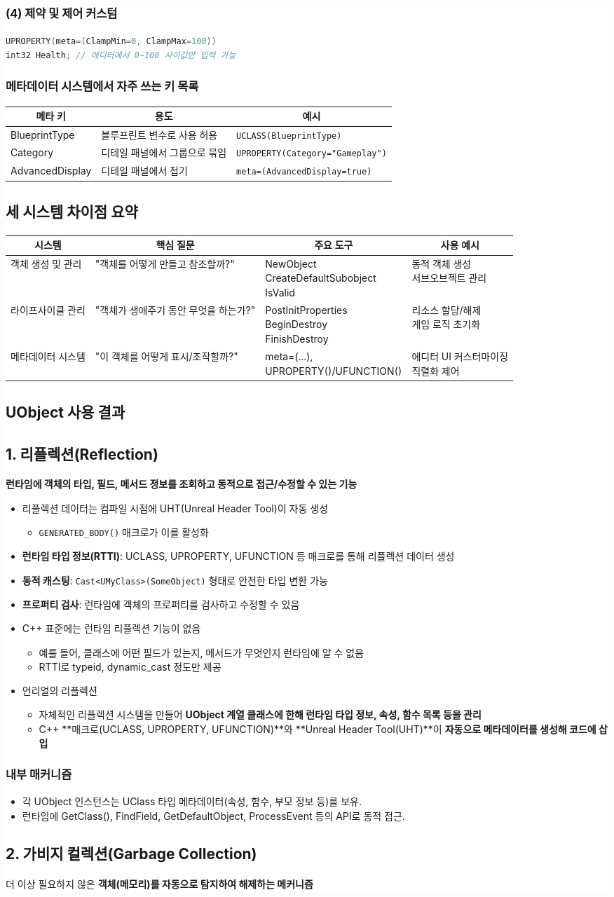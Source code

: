 ### (4) 제약 및 제어 커스텀
```c++
UPROPERTY(meta=(ClampMin=0, ClampMax=100))
int32 Health; // 에디터에서 0~100 사이값만 입력 가능
```

### 메타데이터 시스템에서 자주 쓰는 키 목록

|메타 키|용도|예시|
|---|---|---|
BlueprintType|블루프린트 변수로 사용 허용|`UCLASS(BlueprintType)`|
Category|디테일 패널에서 그룹으로 묶임|`UPROPERTY(Category="Gameplay")`|
AdvancedDisplay|디테일 패널에서 접기|`meta=(AdvancedDisplay=true)`|

## 세 시스템 차이점 요약

|시스템|핵심 질문|주요 도구|사용 예시|
|---|---|---|---|
객체 생성 및 관리|"객체를 어떻게 만들고 참조할까?"|NewObject <br> CreateDefaultSubobject <br>IsValid|동적 객체 생성<br>서브오브젝트 관리|
라이프사이클 관리|"객체가 생애주기 동안 무엇을 하는가?"	|PostInitProperties<br>BeginDestroy<br>FinishDestroy|리소스 할당/해제<br>게임 로직 초기화|
메타데이터 시스템|"이 객체를 어떻게 표시/조작할까?"|meta=(...),<br>UPROPERTY()/UFUNCTION()|에디터 UI 커스터마이징<br>직렬화 제어|

## UObject 사용 결과
## 1. 리플렉션(Reflection)
**런타임에 객체의 타입, 필드, 메서드 정보를 조회하고 동적으로 접근/수정할 수 있는 기능**

- 리플렉션 데이터는 컴파일 시점에 UHT(Unreal Header Tool)이 자동 생성
    - `GENERATED_BODY()` 매크로가 이를 활성화

- **런타임 타입 정보(RTTI)**: UCLASS, UPROPERTY, UFUNCTION 등 매크로를 통해 리플렉션 데이터 생성
- **동적 캐스팅**: `Cast<UMyClass>(SomeObject)` 형태로 안전한 타입 변환 가능
- **프로퍼티 검사**: 런타임에 객체의 프로퍼티를 검사하고 수정할 수 있음

- C++ 표준에는 런타임 리플렉션 기능이 없음
  -  예를 들어, 클래스에 어떤 필드가 있는지, 메서드가 무엇인지 런타임에 알 수 없음
  -  RTTI로 typeid, dynamic_cast 정도만 제공
- 언리얼의 리플렉션
  - 자체적인 리플렉션 시스템을 만들어 **UObject 계열 클래스에 한해 런타임 타입 정보, 속성, 함수 목록 등을 관리**
  - C++ **매크로(UCLASS, UPROPERTY, UFUNCTION)**와 **Unreal Header Tool(UHT)**이 **자동으로 메타데이터를 생성해 코드에 삽입**

### 내부 매커니즘
- 각 UObject 인스턴스는 UClass 타입 메타데이터(속성, 함수, 부모 정보 등)를 보유.
- 런타임에 GetClass(), FindField, GetDefaultObject, ProcessEvent 등의 API로 동적 접근.


## 2. 가비지 컬렉션(Garbage Collection)
더 이상 필요하지 않은 **객체(메모리)를 자동으로 탐지하여 해제하는 메커니즘**
